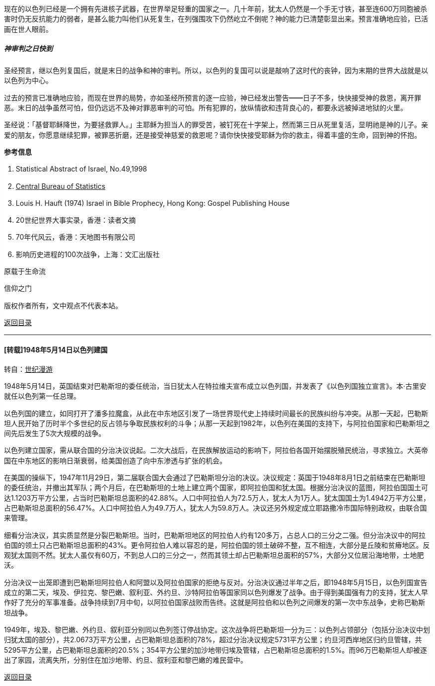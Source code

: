 现在的以色列已经是一个拥有先进核子武器，在世界举足轻重的国家之一。几十年前，犹太人仍然是一个手无寸铁，甚至连600万同胞被杀害时仍无反抗能力的弱者，是甚么能力叫他们从死复生，在列强围攻下仍然屹立不倒呢？神的能力已清楚彰显出来。预言准确地应验，已活画在世人眼前。

##### 神审判之日快到

圣经预言，继以色列复国后，就是末日的战争和神的审判。所以，以色列的复国可以说是敲响了这时代的丧钟，因为末期的世界大战就是以以色列为中心。

过去的预言已准确地应验，而现在世界的局势，亦如圣经所预言的逐一应验，神已经发出警告━━日子不多，快快接受神的救恩，离开罪恶。末日的战争虽然可怕，但仍远远不及神对罪恶审判的可怕。所有犯罪的，放纵情欲和违背良心的，都要永远被掉进地狱的火里。

圣经说：「基督耶稣降世，为要拯救罪人。」主耶稣为担当人的罪受苦，被钉死在十字架上，然而第三日从死里复活，显明祂是神的儿子。亲爱的朋友，你愿意继续犯罪，被罪恶折磨，还是接受神慈爱的救恩呢？请你快快接受耶稣为你的救主，得着丰盛的生命，回到神的怀抱。

**参考信息**

1. Statistical Abstract of Israel, No.49,1998

2. [Central Bureau of Statistics](http://www.cbs.gov.il/israel_in_figures/mainmenu-e.htm)

3. Louis H. Hauft (1974) Israel in Bible Prophecy, Hong Kong: Gospel Publishing House

4. 20世纪世界大事实录，香港：读者文摘

5. 70年代风云，香港：天地图书有限公司

6. 影响历史进程的100次战争，上海：文汇出版社

原载于生命流

信仰之门

版权作者所有，文中观点不代表本站。

[返回目录](#index)

----
<a id="part07"></a>
#### [转载]1948年5月14日以色列建国

转自：[世纪漫游](http://www.winnerschool.cn/independence_study/20sjmy/0514/0.htm)

1948年5月14日，英国结束对巴勒斯坦的委任统治，当日犹太人在特拉维夫宣布成立以色列国，并发表了《以色列国独立宣言》。本·古里安就任以色列第一任总理。　

以色列国的建立，如同打开了潘多拉魔盒，从此在中东地区引发了一场世界现代史上持续时间最长的民族纠纷与冲突。从那一天起，巴勒斯坦人民开始了历时半个多世纪的反占领与争取民族权利的斗争；从那一天起到1982年，以色列在美国的支持下，与阿拉伯国家和巴勒斯坦之间先后发生了5次大规模的战争。

以色列建立国家，需从联合国的分治决议说起。二次大战后，在民族解放运动的影响下，阿拉伯各国开始摆脱殖民统治，寻求独立。大英帝国在中东地区的影响日渐衰弱，给美国创造了向中东渗透与扩张的机会。　

在美国的操纵下，1947年11月29日，第二届联合国大会通过了巴勒斯坦分治的决议。决议规定：英国于1948年8月1日之前结束在巴勒斯坦的委任统治，并撤出其军队；两个月后，在巴勒斯坦的土地上建立两个国家，即阿拉伯国和犹太国。根据分治决议的蓝图，阿拉伯国国土可达1.1203万平方公里，占当时巴勒斯坦总面积的42.88%。人口中阿拉伯人为72.5万人，犹太人为1万人。犹太国国土为1.4942万平方公里，占巴勒斯坦总面积的56.47%。人口中阿拉伯人为49.7万人，犹太人为59.8万人。决议还另外规定成立耶路撒冷市国际特别政权，由联合国来管理。　

细看分治决议，其实质显然是分裂巴勒斯坦。当时，巴勒斯坦地区的阿拉伯人约有120多万，占总人口的三分之二强。但分治决议中的阿拉伯国的领土只占巴勒斯坦总面积的43%。更令阿拉伯人难以容忍的是，阿拉伯国的领土破碎不整，互不相连，大部分是丘陵和贫瘠地区。反观犹太国则不然。犹太人虽仅有60万，不到总人口的三分之一，然而其领土却占巴勒斯坦总面积的57%，大部分又位居沿海地带，土地肥沃。　

分治决议一出笼即遭到巴勒斯坦阿拉伯人和阿盟以及阿拉伯国家的拒绝与反对。分治决议通过半年之后，即1948年5月15日，以色列国宣告成立的第二天，埃及、伊拉克、黎巴嫩、叙利亚、外约旦、沙特阿拉伯等国家同以色列爆发了战争。由于得到美国强有力的支持，犹太人早作好了充分的军事准备。战争持续到7月中旬，以阿拉伯国家战败而告终。这就是阿拉伯和以色列之间爆发的第一次中东战争，史称巴勒斯坦战争。　

1949年，埃及、黎巴嫩、外约旦、叙利亚分别同以色列签订停战协定。这次战争将巴勒斯坦一分为三：以色列占领部分（包括分治决议中划归犹太国的部分），共2.0673万平方公里，占巴勒斯坦总面积的78%，超过分治决议规定5731平方公里；约旦河西岸地区归约旦管辖，共5295平方公里，占巴勒斯坦总面积的20.5%；354平方公里的加沙地带归埃及管辖，占巴勒斯坦总面积的1.5%。而96万巴勒斯坦人却被逐出了家园，流离失所，分别住在加沙地带、约旦、叙利亚和黎巴嫩的难民营中。

[返回目录](#index)
